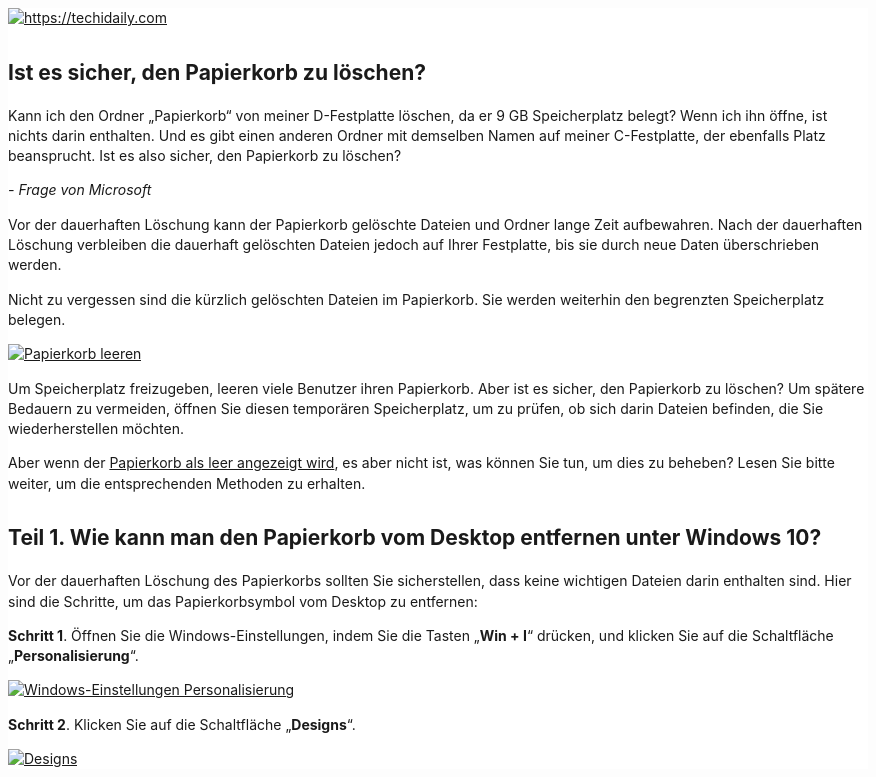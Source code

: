 
<a href="https://ephamedtechinc.pxf.io/c/5597632/2136627/26400" target="_top" id="2136627">
  <img src="//a.impactradius-go.com/display-ad/26400-2136627" border="0" alt="https://techidaily.com" width="728" height="90"/>
</a>
<img height="0" width="0" src="https://ephamedtechinc.pxf.io/i/5597632/2136627/26400" style="position:absolute;visibility:hidden;" border="0" />


## Ist es sicher, den Papierkorb zu löschen?

Kann ich den Ordner „Papierkorb“ von meiner D-Festplatte löschen, da er 9 GB Speicherplatz belegt? Wenn ich ihn öffne, ist nichts darin enthalten. Und es gibt einen anderen Ordner mit demselben Namen auf meiner C-Festplatte, der ebenfalls Platz beansprucht. Ist es also sicher, den Papierkorb zu löschen?

_\- Frage von Microsoft_

Vor der dauerhaften Löschung kann der Papierkorb gelöschte Dateien und Ordner lange Zeit aufbewahren. Nach der dauerhaften Löschung verbleiben die dauerhaft gelöschten Dateien jedoch auf Ihrer Festplatte, bis sie durch neue Daten überschrieben werden.

Nicht zu vergessen sind die kürzlich gelöschten Dateien im Papierkorb. Sie werden weiterhin den begrenzten Speicherplatz belegen.

[![Papierkorb leeren](https://www.ubackup.com/de/data-recovery-disk/data:image/gif;base64,R0lGODlhAQABAIAAAAAAAP///yH5BAEAAAAALAAAAAABAAEAAAIBRAA7)](https://www.ubackup.com/screenshot/en/data-recovery-disk/windows-recovery/empty-recycle-bin.png "Papierkorb leeren")

Um Speicherplatz freizugeben, leeren viele Benutzer ihren Papierkorb. Aber ist es sicher, den Papierkorb zu löschen? Um spätere Bedauern zu vermeiden, öffnen Sie diesen temporären Speicherplatz, um zu prüfen, ob sich darin Dateien befinden, die Sie wiederherstellen möchten.

Aber wenn der [Papierkorb als leer angezeigt wird](https://tools.techidaily.com/ubackup/products/), es aber nicht ist, was können Sie tun, um dies zu beheben? Lesen Sie bitte weiter, um die entsprechenden Methoden zu erhalten.

## Teil 1\. Wie kann man den Papierkorb vom Desktop entfernen unter Windows 10?

Vor der dauerhaften Löschung des Papierkorbs sollten Sie sicherstellen, dass keine wichtigen Dateien darin enthalten sind. Hier sind die Schritte, um das Papierkorbsymbol vom Desktop zu entfernen:

**Schritt 1**. Öffnen Sie die Windows-Einstellungen, indem Sie die Tasten „**Win + I**“ drücken, und klicken Sie auf die Schaltfläche „**Personalisierung**“.

[![Windows-Einstellungen Personalisierung](https://www.ubackup.com/de/data-recovery-disk/data:image/gif;base64,R0lGODlhAQABAIAAAAAAAP///yH5BAEAAAAALAAAAAABAAEAAAIBRAA7)](https://www.ubackup.com/data-recovery/screenshot/de/other/windows/windows-settings-personalization.png "Windows-Einstellungen Personalisierung")

**Schritt 2**. Klicken Sie auf die Schaltfläche „**Designs**“.

[![Designs](https://www.ubackup.com/de/data-recovery-disk/data:image/gif;base64,R0lGODlhAQABAIAAAAAAAP///yH5BAEAAAAALAAAAAABAAEAAAIBRAA7)](https://www.ubackup.com/data-recovery/screenshot/de/other/windows/themes.png "Designs")
